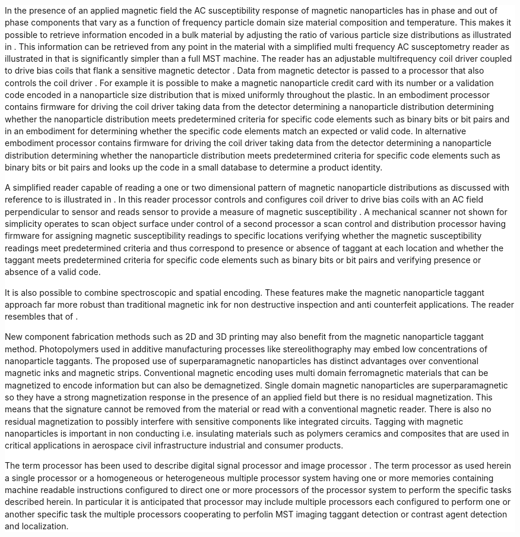 In the presence of an applied magnetic field the AC susceptibility response of magnetic nanoparticles has in phase and out of phase components that vary as a function of frequency particle domain size material composition and temperature. This makes it possible to retrieve information encoded in a bulk material by adjusting the ratio of various particle size distributions as illustrated in . This information can be retrieved from any point in the material with a simplified multi frequency AC susceptometry reader as illustrated in that is significantly simpler than a full MST machine. The reader has an adjustable multifrequency coil driver coupled to drive bias coils that flank a sensitive magnetic detector . Data from magnetic detector is passed to a processor that also controls the coil driver . For example it is possible to make a magnetic nanoparticle credit card with its number or a validation code encoded in a nanoparticle size distribution that is mixed uniformly throughout the plastic. In an embodiment processor contains firmware for driving the coil driver taking data from the detector determining a nanoparticle distribution determining whether the nanoparticle distribution meets predetermined criteria for specific code elements such as binary bits or bit pairs and in an embodiment for determining whether the specific code elements match an expected or valid code. In alternative embodiment processor contains firmware for driving the coil driver taking data from the detector determining a nanoparticle distribution determining whether the nanoparticle distribution meets predetermined criteria for specific code elements such as binary bits or bit pairs and looks up the code in a small database to determine a product identity.

A simplified reader capable of reading a one or two dimensional pattern of magnetic nanoparticle distributions as discussed with reference to is illustrated in . In this reader processor controls and configures coil driver to drive bias coils with an AC field perpendicular to sensor and reads sensor to provide a measure of magnetic susceptibility . A mechanical scanner not shown for simplicity operates to scan object surface under control of a second processor a scan control and distribution processor having firmware for assigning magnetic susceptibility readings to specific locations verifying whether the magnetic susceptibility readings meet predetermined criteria and thus correspond to presence or absence of taggant at each location and whether the taggant meets predetermined criteria for specific code elements such as binary bits or bit pairs and verifying presence or absence of a valid code.

It is also possible to combine spectroscopic and spatial encoding. These features make the magnetic nanoparticle taggant approach far more robust than traditional magnetic ink for non destructive inspection and anti counterfeit applications. The reader resembles that of .

New component fabrication methods such as 2D and 3D printing may also benefit from the magnetic nanoparticle taggant method. Photopolymers used in additive manufacturing processes like stereolithography may embed low concentrations of nanoparticle taggants. The proposed use of superparamagnetic nanoparticles has distinct advantages over conventional magnetic inks and magnetic strips. Conventional magnetic encoding uses multi domain ferromagnetic materials that can be magnetized to encode information but can also be demagnetized. Single domain magnetic nanoparticles are superparamagnetic so they have a strong magnetization response in the presence of an applied field but there is no residual magnetization. This means that the signature cannot be removed from the material or read with a conventional magnetic reader. There is also no residual magnetization to possibly interfere with sensitive components like integrated circuits. Tagging with magnetic nanoparticles is important in non conducting i.e. insulating materials such as polymers ceramics and composites that are used in critical applications in aerospace civil infrastructure industrial and consumer products.

The term processor has been used to describe digital signal processor and image processor . The term processor as used herein a single processor or a homogeneous or heterogeneous multiple processor system having one or more memories containing machine readable instructions configured to direct one or more processors of the processor system to perform the specific tasks described herein. In particular it is anticipated that processor may include multiple processors each configured to perform one or another specific task the multiple processors cooperating to perfolin MST imaging taggant detection or contrast agent detection and localization.
